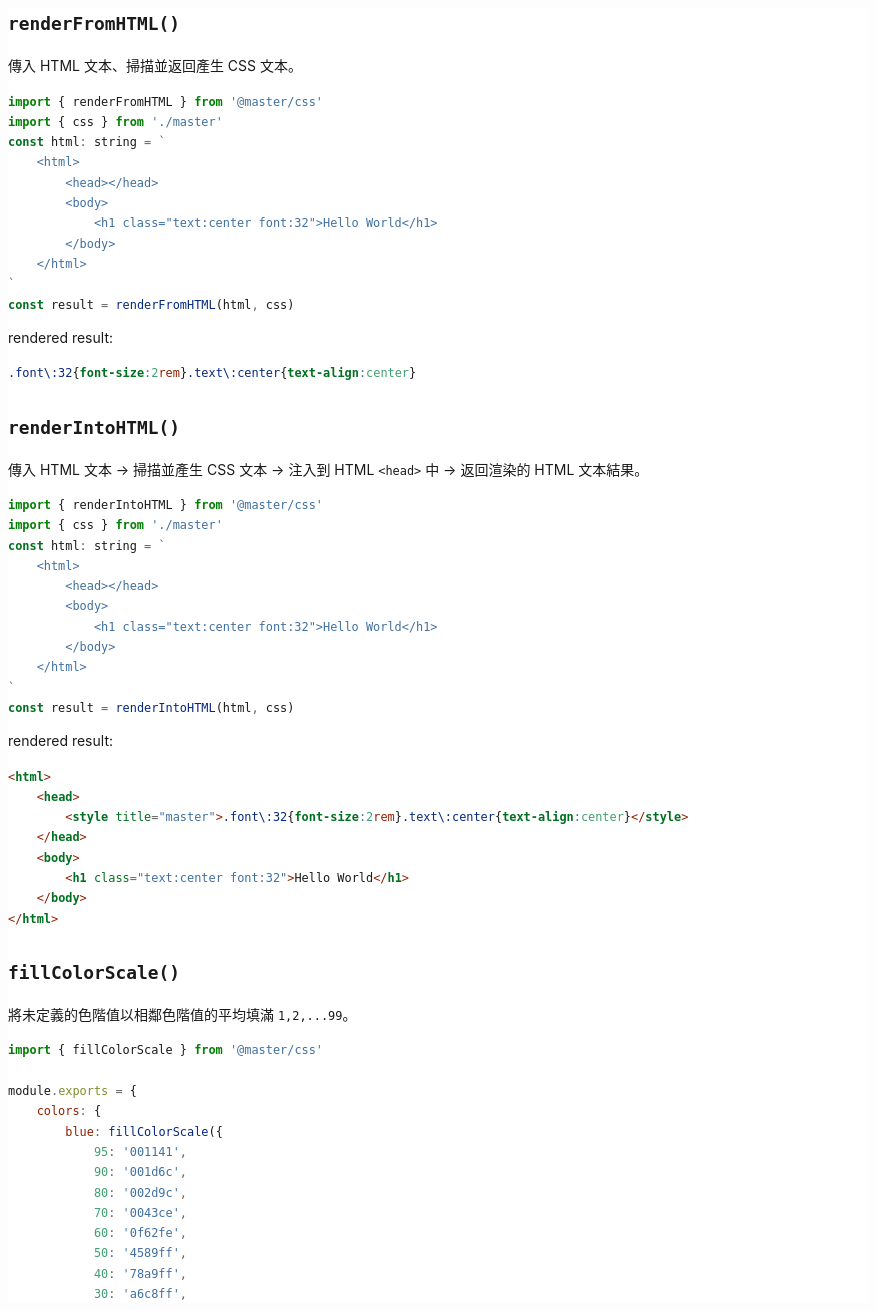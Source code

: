 ## `renderFromHTML()`
傳入 HTML 文本、掃描並返回產生 CSS 文本。
```jsx
import { renderFromHTML } from '@master/css'
import { css } from './master'
const html: string = `
    <html>
        <head></head>
        <body>
            <h1 class="text:center font:32">Hello World</h1>
        </body>
    </html>
`
const result = renderFromHTML(html, css)
```
rendered result:
```css
.font\:32{font-size:2rem}.text\:center{text-align:center}
```

## `renderIntoHTML()`
傳入 HTML 文本 → 掃描並產生 CSS 文本 → 注入到 HTML `<head>` 中 → 返回渲染的 HTML 文本結果。
```js
import { renderIntoHTML } from '@master/css'
import { css } from './master'
const html: string = `
    <html>
        <head></head>
        <body>
            <h1 class="text:center font:32">Hello World</h1>
        </body>
    </html>
`
const result = renderIntoHTML(html, css)
```
rendered result:
```html
<html>
    <head>
        <style title="master">.font\:32{font-size:2rem}.text\:center{text-align:center}</style>
    </head>
    <body>
        <h1 class="text:center font:32">Hello World</h1>
    </body>
</html>
```

## `fillColorScale()`
將未定義的色階值以相鄰色階值的平均填滿 `1,2,...99`。
```js
import { fillColorScale } from '@master/css'

module.exports = {
    colors: {
        blue: fillColorScale({
            95: '001141',
            90: '001d6c',
            80: '002d9c',
            70: '0043ce',
            60: '0f62fe',
            50: '4589ff',
            40: '78a9ff',
            30: 'a6c8ff',
```